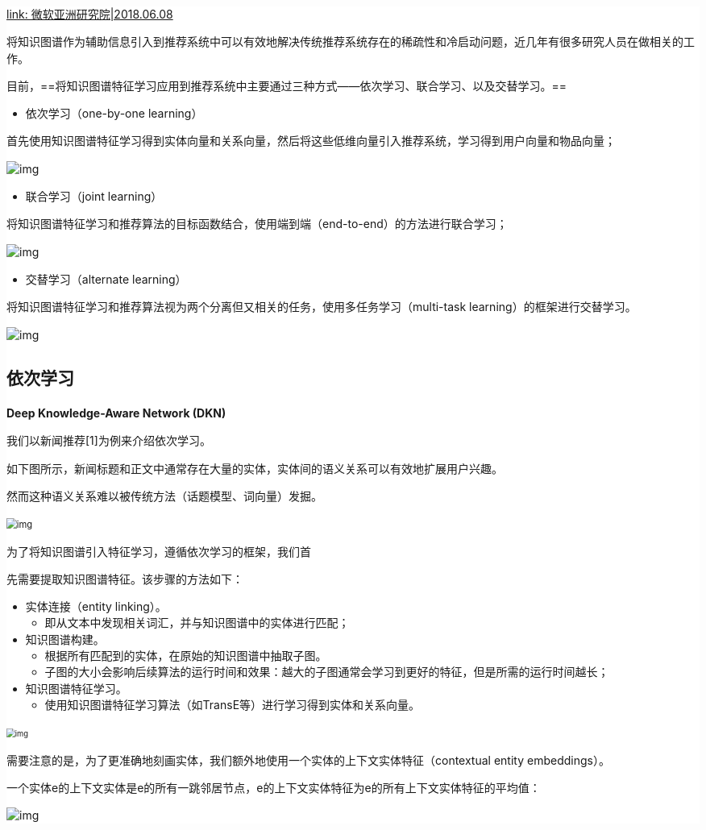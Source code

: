 [link: 微软亚洲研究院|2018.06.08](https://www.msra.cn/zh-cn/news/features/embedding-knowledge-graph-in-recommendation-system-ii)



将知识图谱作为辅助信息引入到推荐系统中可以有效地解决传统推荐系统存在的稀疏性和冷启动问题，近几年有很多研究人员在做相关的工作。

目前，==将知识图谱特征学习应用到推荐系统中主要通过三种方式——依次学习、联合学习、以及交替学习。==

- 依次学习（one-by-one learning）

首先使用知识图谱特征学习得到实体向量和关系向量，然后将这些低维向量引入推荐系统，学习得到用户向量和物品向量；

![img](https://raw.githubusercontent.com/DaiDuncan/PicUploader/main/img2/20210415213025.png)

- 联合学习（joint learning）

将知识图谱特征学习和推荐算法的目标函数结合，使用端到端（end-to-end）的方法进行联合学习；

![img](https://raw.githubusercontent.com/DaiDuncan/PicUploader/main/img2/20210415213028.png)

- 交替学习（alternate learning）

将知识图谱特征学习和推荐算法视为两个分离但又相关的任务，使用多任务学习（multi-task learning）的框架进行交替学习。

![img](https://raw.githubusercontent.com/DaiDuncan/PicUploader/main/img2/20210415213031.png)

## 依次学习

**Deep Knowledge-Aware Network (DKN)**

我们以新闻推荐[1]为例来介绍依次学习。

如下图所示，新闻标题和正文中通常存在大量的实体，实体间的语义关系可以有效地扩展用户兴趣。

然而这种语义关系难以被传统方法（话题模型、词向量）发掘。

<img src="https://raw.githubusercontent.com/DaiDuncan/PicUploader/main/img2/20210415213049.png" alt="img" style="zoom:80%;" />

为了将知识图谱引入特征学习，遵循依次学习的框架，我们首

先需要提取知识图谱特征。该步骤的方法如下：

- 实体连接（entity linking）。
  - 即从文本中发现相关词汇，并与知识图谱中的实体进行匹配；
- 知识图谱构建。
  - 根据所有匹配到的实体，在原始的知识图谱中抽取子图。
  - 子图的大小会影响后续算法的运行时间和效果：越大的子图通常会学习到更好的特征，但是所需的运行时间越长；
- 知识图谱特征学习。
  - 使用知识图谱特征学习算法（如TransE等）进行学习得到实体和关系向量。

<img src="https://raw.githubusercontent.com/DaiDuncan/PicUploader/main/img2/20210415213112.png" alt="img" style="zoom:67%;" />

需要注意的是，为了更准确地刻画实体，我们额外地使用一个实体的上下文实体特征（contextual entity embeddings）。

一个实体e的上下文实体是e的所有一跳邻居节点，e的上下文实体特征为e的所有上下文实体特征的平均值：

![img](https://raw.githubusercontent.com/DaiDuncan/PicUploader/main/img2/20210415213121.png)
